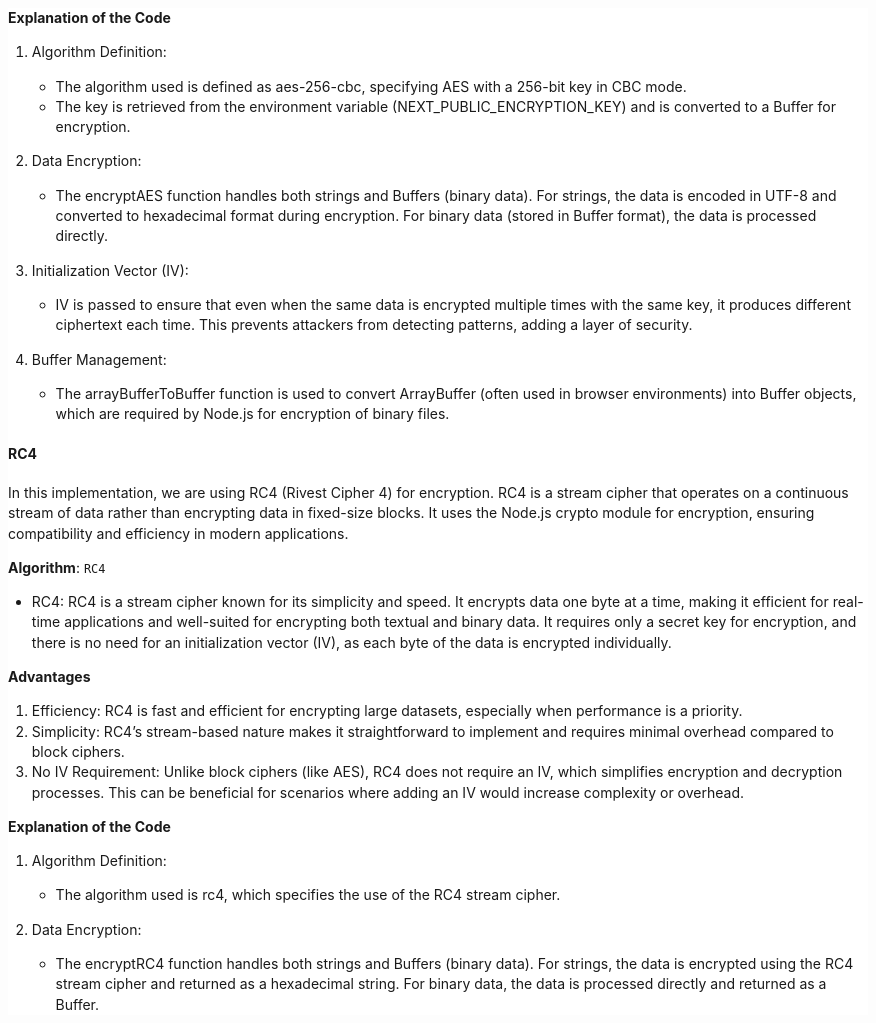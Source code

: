 **Explanation of the Code**

1. Algorithm Definition:

   - The algorithm used is defined as aes-256-cbc, specifying AES with a 256-bit key in CBC mode.
   - The key is retrieved from the environment variable (NEXT_PUBLIC_ENCRYPTION_KEY) and is converted to a Buffer for encryption.

2. Data Encryption:

   - The encryptAES function handles both strings and Buffers (binary data). For strings, the data is encoded in UTF-8 and converted to hexadecimal format during encryption. For binary data (stored in Buffer format), the data is processed directly.

3. Initialization Vector (IV):

   - IV is passed to ensure that even when the same data is encrypted multiple times with the same key, it produces different ciphertext each time. This prevents attackers from detecting patterns, adding a layer of security.

4. Buffer Management:
   - The arrayBufferToBuffer function is used to convert ArrayBuffer (often used in browser environments) into Buffer objects, which are required by Node.js for encryption of binary files.

#### RC4

In this implementation, we are using RC4 (Rivest Cipher 4) for encryption. RC4 is a stream cipher that operates on a continuous stream of data rather than encrypting data in fixed-size blocks. It uses the Node.js crypto module for encryption, ensuring compatibility and efficiency in modern applications.

**Algorithm**: `RC4`

- RC4: RC4 is a stream cipher known for its simplicity and speed. It encrypts data one byte at a time, making it efficient for real-time applications and well-suited for encrypting both textual and binary data. It requires only a secret key for encryption, and there is no need for an initialization vector (IV), as each byte of the data is encrypted individually.

**Advantages**

1. Efficiency: RC4 is fast and efficient for encrypting large datasets, especially when performance is a priority.
2. Simplicity: RC4’s stream-based nature makes it straightforward to implement and requires minimal overhead compared to block ciphers.
3. No IV Requirement: Unlike block ciphers (like AES), RC4 does not require an IV, which simplifies encryption and decryption processes. This can be beneficial for scenarios where adding an IV would increase complexity or overhead.

**Explanation of the Code**

1. Algorithm Definition:

   - The algorithm used is rc4, which specifies the use of the RC4 stream cipher.

2. Data Encryption:

   - The encryptRC4 function handles both strings and Buffers (binary data). For strings, the data is encrypted using the RC4 stream cipher and returned as a hexadecimal string. For binary data, the data is processed directly and returned as a Buffer.
